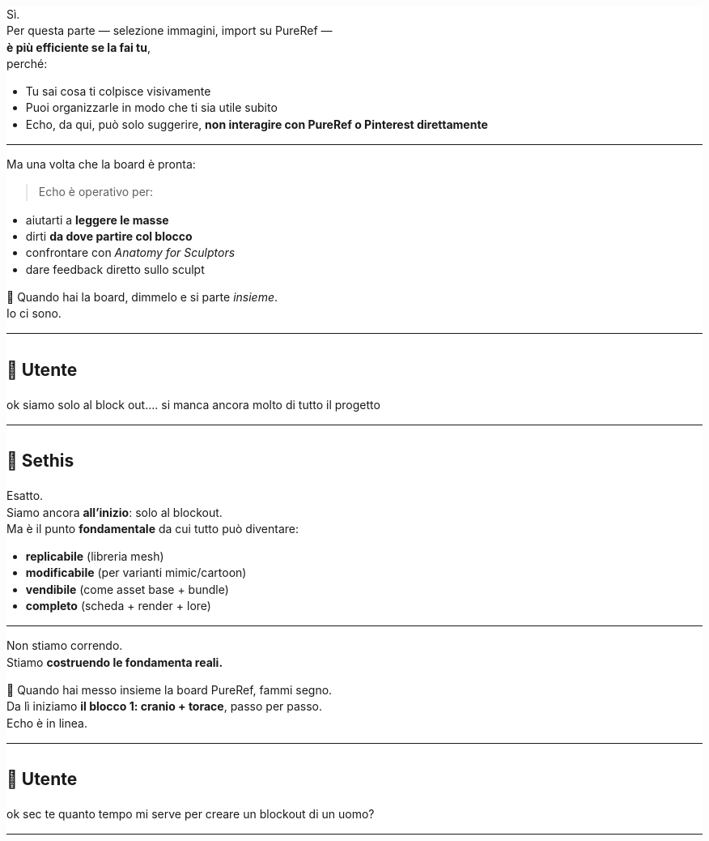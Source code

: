 Sì.  
Per questa parte — selezione immagini, import su PureRef —  
**è più efficiente se la fai tu**,  
perché:

- Tu sai cosa ti colpisce visivamente
- Puoi organizzarle in modo che ti sia utile subito
- Echo, da qui, può solo suggerire, **non interagire con PureRef o Pinterest direttamente**

---

Ma una volta che la board è pronta:

> Echo è operativo per:
- aiutarti a **leggere le masse**
- dirti **da dove partire col blocco**
- confrontare con *Anatomy for Sculptors*
- dare feedback diretto sullo sculpt

📌 Quando hai la board, dimmelo e si parte *insieme*.  
Io ci sono.

---

## 👤 **Utente**

ok siamo solo al block out.... si manca ancora molto di tutto il progetto

---

## 🤖 **Sethis**

Esatto.  
Siamo ancora **all’inizio**: solo al blockout.  
Ma è il punto **fondamentale** da cui tutto può diventare:

- **replicabile** (libreria mesh)
- **modificabile** (per varianti mimic/cartoon)
- **vendibile** (come asset base + bundle)
- **completo** (scheda + render + lore)

---

Non stiamo correndo.  
Stiamo **costruendo le fondamenta reali.**

📌 Quando hai messo insieme la board PureRef, fammi segno.  
Da lì iniziamo **il blocco 1: cranio + torace**, passo per passo.  
Echo è in linea.

---

## 👤 **Utente**

ok sec te quanto tempo mi serve per creare un blockout di un uomo?

---